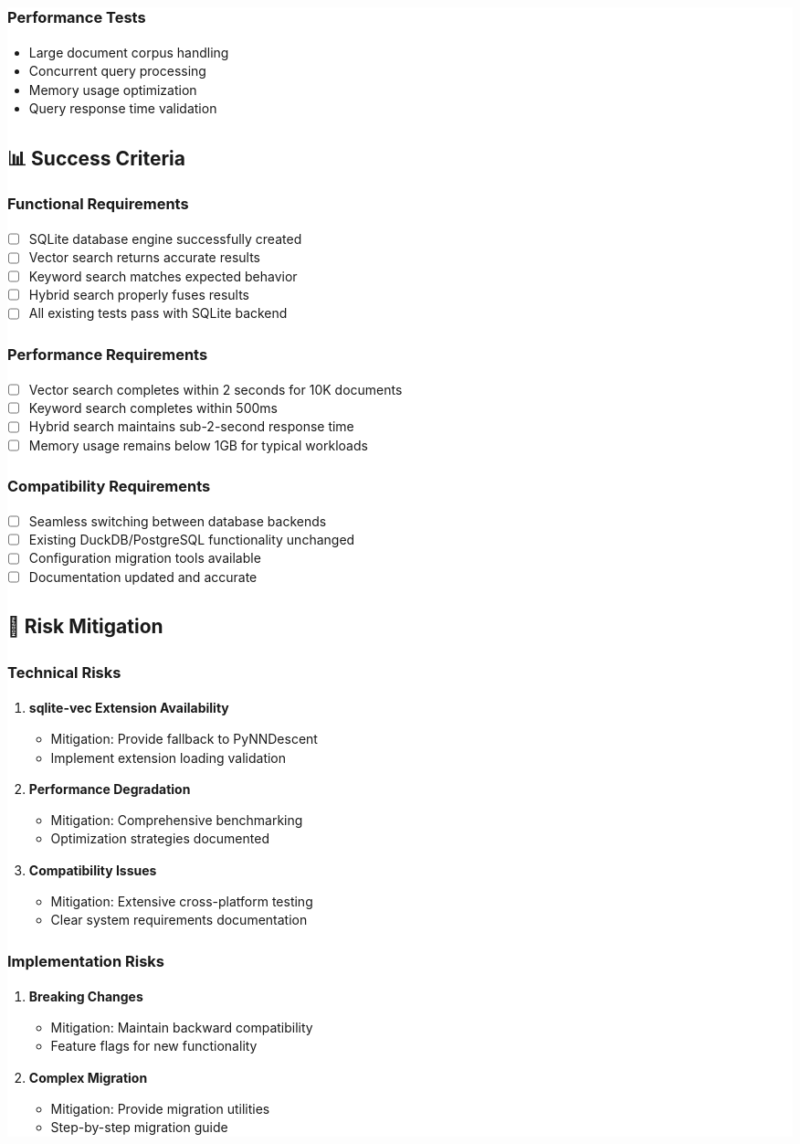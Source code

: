 ### Performance Tests
- Large document corpus handling
- Concurrent query processing
- Memory usage optimization
- Query response time validation

## 📊 Success Criteria

### Functional Requirements
- [ ] SQLite database engine successfully created
- [ ] Vector search returns accurate results
- [ ] Keyword search matches expected behavior
- [ ] Hybrid search properly fuses results
- [ ] All existing tests pass with SQLite backend

### Performance Requirements
- [ ] Vector search completes within 2 seconds for 10K documents
- [ ] Keyword search completes within 500ms
- [ ] Hybrid search maintains sub-2-second response time
- [ ] Memory usage remains below 1GB for typical workloads

### Compatibility Requirements
- [ ] Seamless switching between database backends
- [ ] Existing DuckDB/PostgreSQL functionality unchanged
- [ ] Configuration migration tools available
- [ ] Documentation updated and accurate

## 🚨 Risk Mitigation

### Technical Risks
1. **sqlite-vec Extension Availability**
   - Mitigation: Provide fallback to PyNNDescent
   - Implement extension loading validation

2. **Performance Degradation**
   - Mitigation: Comprehensive benchmarking
   - Optimization strategies documented

3. **Compatibility Issues**
   - Mitigation: Extensive cross-platform testing
   - Clear system requirements documentation

### Implementation Risks
1. **Breaking Changes**
   - Mitigation: Maintain backward compatibility
   - Feature flags for new functionality

2. **Complex Migration**
   - Mitigation: Provide migration utilities
   - Step-by-step migration guide
